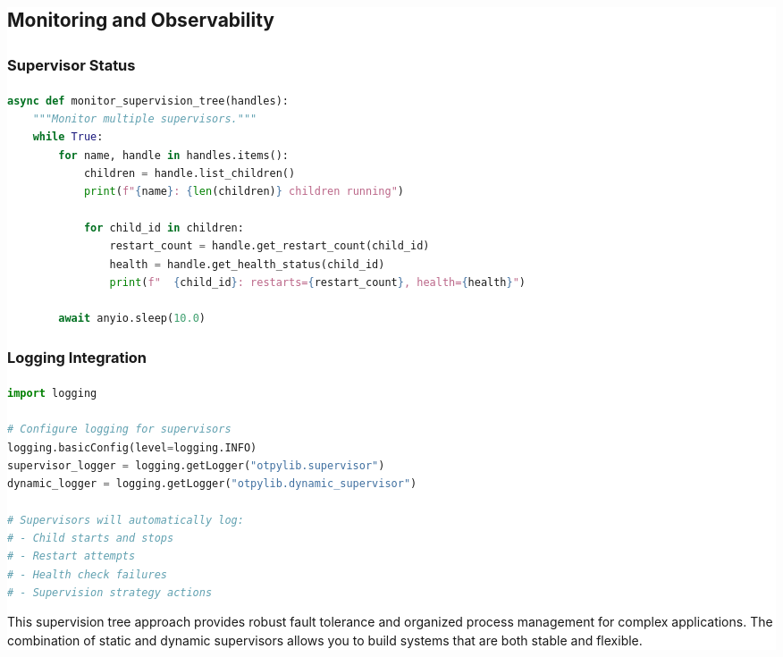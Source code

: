 ## Monitoring and Observability

### Supervisor Status

```python
async def monitor_supervision_tree(handles):
    """Monitor multiple supervisors."""
    while True:
        for name, handle in handles.items():
            children = handle.list_children()
            print(f"{name}: {len(children)} children running")
            
            for child_id in children:
                restart_count = handle.get_restart_count(child_id)
                health = handle.get_health_status(child_id)
                print(f"  {child_id}: restarts={restart_count}, health={health}")
        
        await anyio.sleep(10.0)
```

### Logging Integration

```python
import logging

# Configure logging for supervisors
logging.basicConfig(level=logging.INFO)
supervisor_logger = logging.getLogger("otpylib.supervisor")
dynamic_logger = logging.getLogger("otpylib.dynamic_supervisor")

# Supervisors will automatically log:
# - Child starts and stops
# - Restart attempts
# - Health check failures
# - Supervision strategy actions
```

This supervision tree approach provides robust fault tolerance and organized process management for complex applications. The combination of static and dynamic supervisors allows you to build systems that are both stable and flexible.